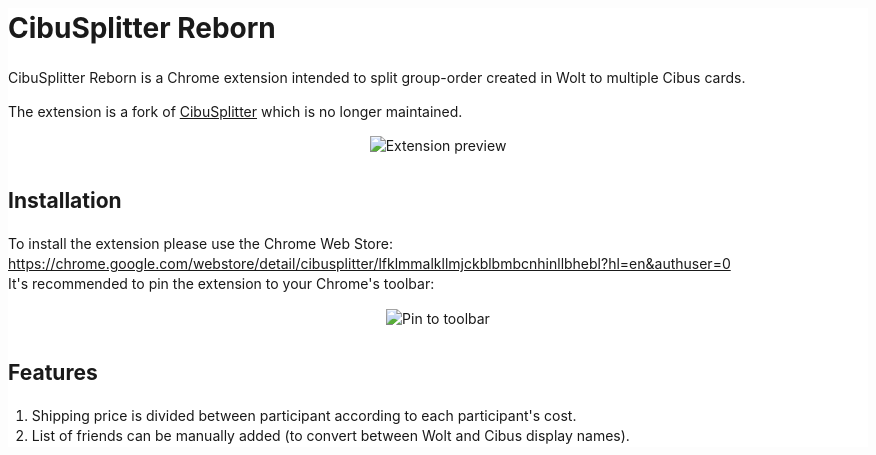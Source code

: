 # CibuSplitter Reborn

CibuSplitter Reborn is a Chrome extension intended to split group-order created
in Wolt to multiple Cibus cards.

The extension is a fork of
[CibuSplitter](https://github.com/dekelb/cibusplitter) which is no longer
maintained.

<p align="center"><img src="image-1.png" alt="Extension preview" width="80%"/></p>

## Installation
To install the extension please use the Chrome Web Store: https://chrome.google.com/webstore/detail/cibusplitter/lfklmmalkllmjckblbmbcnhinllbhebl?hl=en&authuser=0  
It's recommended to pin the extension to your Chrome's toolbar:
<p align="center"><img src="image-2.png" alt="Pin to toolbar" width="80%"/></p>

## Features
1. Shipping price is divided between participant according to each participant's cost.
2. List of friends can be manually added (to convert between Wolt and Cibus display names).